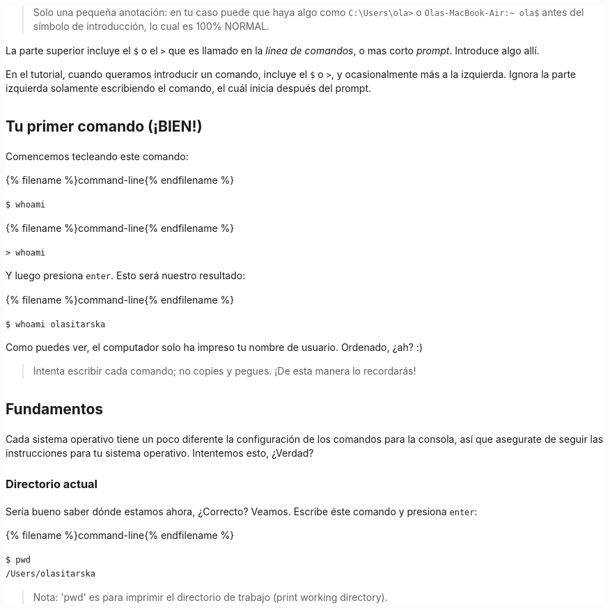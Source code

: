 > Solo una pequeña anotación: en tu caso puede que haya algo como `C:\Users\ola>` o `Olas-MacBook-Air:~ ola$` antes del símbolo de introducción, lo cual es 100% NORMAL.

La parte superior incluye el `$` o el `>` que es llamado en la *línea de comandos*, o mas corto *prompt*. Introduce algo allí.

En el tutorial, cuando queramos introducir un comando, incluye el `$` o `>`, y ocasionalmente más a la izquierda. Ignora la parte izquierda solamente escribiendo el comando, el cuál inicia después del prompt.

## Tu primer comando (¡BIEN!)

Comencemos tecleando este comando:



{% filename %}command-line{% endfilename %}

    $ whoami
    





{% filename %}command-line{% endfilename %}

    > whoami
    



Y luego presiona `enter`. Esto será nuestro resultado:

{% filename %}command-line{% endfilename %}

    $ whoami olasitarska
    

Como puedes ver, el computador solo ha impreso tu nombre de usuario. Ordenado, ¿ah? :)

> Intenta escribir cada comando; no copies y pegues. ¡De esta manera lo recordarás!

## Fundamentos

Cada sistema operativo tiene un poco diferente la configuración de los comandos para la consola, así que asegurate de seguir las instrucciones para tu sistema operativo. Intentemos esto, ¿Verdad?

### Directorio actual

Sería bueno saber dónde estamos ahora, ¿Correcto? Veamos. Escribe éste comando y presiona `enter`:



{% filename %}command-line{% endfilename %}

    $ pwd
    /Users/olasitarska
    

> Nota: 'pwd' es para imprimir el directorio de trabajo (print working directory).



